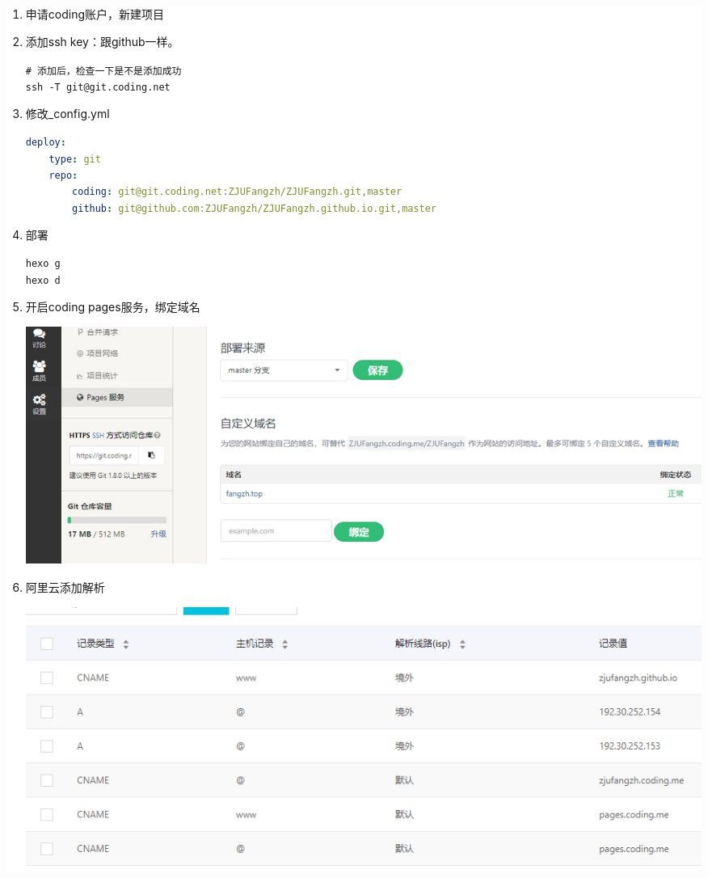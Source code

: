 1. 申请coding账户，新建项目

1. 添加ssh key：跟github一样。

    ```shell
    # 添加后，检查一下是不是添加成功
    ssh -T git@git.coding.net
    ```

1. 修改_config.yml

    ```yaml
    deploy:
        type: git
        repo:
            coding: git@git.coding.net:ZJUFangzh/ZJUFangzh.git,master
            github: git@github.com:ZJUFangzh/ZJUFangzh.github.io.git,master
    ```

1. 部署

    ```shell
    hexo g
    hexo d
    ```

1. 开启coding pages服务，绑定域名

    ![img](pics/hexo%E5%8F%B2%E4%B8%8A%E6%9C%80%E5%85%A8%E6%90%AD%E5%BB%BA%E6%95%99%E7%A8%8B/10a1bbb64e8a644bafb91a2cc772e5a3.jpeg)

1. 阿里云添加解析

    ![img](pics/hexo%E5%8F%B2%E4%B8%8A%E6%9C%80%E5%85%A8%E6%90%AD%E5%BB%BA%E6%95%99%E7%A8%8B/74c4eee3ea9dde8c1cecbaadf05d2f9a.jpeg)
